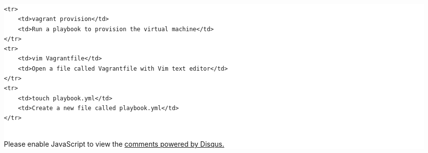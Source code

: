     <tr>
        <td>vagrant provision</td>
        <td>Run a playbook to provision the virtual machine</td>
    </tr>
    <tr>
        <td>vim Vagrantfile</td>
        <td>Open a file called Vagrantfile with Vim text editor</td>
    </tr>
    <tr>
        <td>touch playbook.yml</td>
        <td>Create a new file called playbook.yml</td>
    </tr>
</table>
<br />

[my-first-blog-post]: /2018/01/01/my-first-blog-post
[tdd-with-test-kitchen]: /2018/01/14/tdd-your-infrastructure-code-with-kitchen

<div id="disqus_thread"></div>
<script>
/**
*  RECOMMENDED CONFIGURATION VARIABLES: EDIT AND UNCOMMENT THE SECTION BELOW TO INSERT DYNAMIC VALUES FROM YOUR PLATFORM OR CMS.
*  LEARN WHY DEFINING THESE VARIABLES IS IMPORTANT: https://disqus.com/admin/universalcode/#configuration-variables*/
/*
var disqus_config = function () {
this.page.url = "{{ page.url }}";  // Replace PAGE_URL with your page's canonical URL variable
this.page.identifier = "{{ page.url }}"; // Replace PAGE_IDENTIFIER with your page's unique identifier variable
};
*/
(function() { // DON'T EDIT BELOW THIS LINE
var d = document, s = d.createElement('script');
s.src = 'https://ilyaspatel-github-io.disqus.com/embed.js';
s.setAttribute('data-timestamp', +new Date());
(d.head || d.body).appendChild(s);
})();
</script>
<noscript>Please enable JavaScript to view the <a href="https://disqus.com/?ref_noscript">comments powered by Disqus.</a></noscript>

<script id="dsq-count-scr" src="//ilyaspatel-github-io.disqus.com/count.js" async></script>